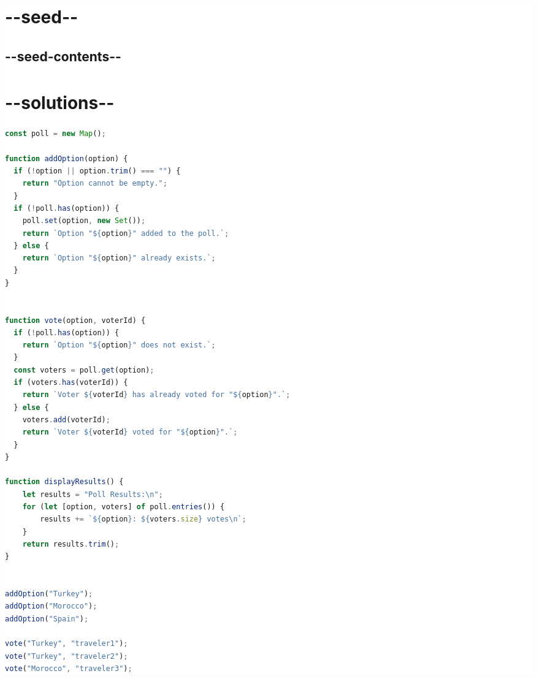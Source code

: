 # --seed--

## --seed-contents--

```js

```

# --solutions--

```js
const poll = new Map();

function addOption(option) {
  if (!option || option.trim() === "") {
    return "Option cannot be empty.";
  }
  if (!poll.has(option)) {
    poll.set(option, new Set());
    return `Option "${option}" added to the poll.`;
  } else {
    return `Option "${option}" already exists.`;
  }
}


function vote(option, voterId) {
  if (!poll.has(option)) {
    return `Option "${option}" does not exist.`;
  }
  const voters = poll.get(option);
  if (voters.has(voterId)) {
    return `Voter ${voterId} has already voted for "${option}".`;
  } else {
    voters.add(voterId); 
    return `Voter ${voterId} voted for "${option}".`;
  }
}

function displayResults() {
    let results = "Poll Results:\n";
    for (let [option, voters] of poll.entries()) {
        results += `${option}: ${voters.size} votes\n`;
    }
    return results.trim();
}


addOption("Turkey");
addOption("Morocco");
addOption("Spain");

vote("Turkey", "traveler1");
vote("Turkey", "traveler2");
vote("Morocco", "traveler3");

```
